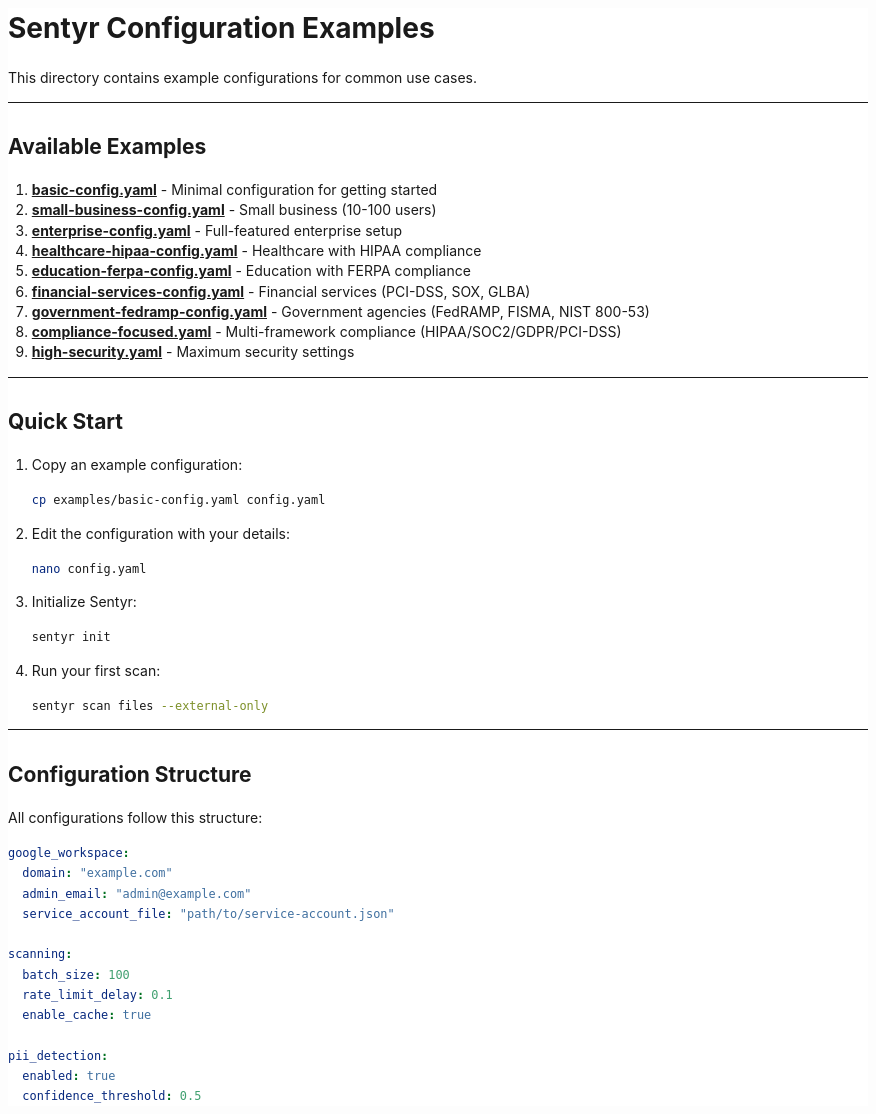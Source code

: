 # Sentyr Configuration Examples

This directory contains example configurations for common use cases.

---

## Available Examples

1. **[basic-config.yaml](basic-config.yaml)** - Minimal configuration for getting started
2. **[small-business-config.yaml](small-business-config.yaml)** - Small business (10-100 users)
3. **[enterprise-config.yaml](enterprise-config.yaml)** - Full-featured enterprise setup
4. **[healthcare-hipaa-config.yaml](healthcare-hipaa-config.yaml)** - Healthcare with HIPAA compliance
5. **[education-ferpa-config.yaml](education-ferpa-config.yaml)** - Education with FERPA compliance
6. **[financial-services-config.yaml](financial-services-config.yaml)** - Financial services (PCI-DSS, SOX, GLBA)
7. **[government-fedramp-config.yaml](government-fedramp-config.yaml)** - Government agencies (FedRAMP, FISMA, NIST 800-53)
8. **[compliance-focused.yaml](compliance-focused.yaml)** - Multi-framework compliance (HIPAA/SOC2/GDPR/PCI-DSS)
9. **[high-security.yaml](high-security.yaml)** - Maximum security settings

---

## Quick Start

1. Copy an example configuration:
   ```bash
   cp examples/basic-config.yaml config.yaml
   ```

2. Edit the configuration with your details:
   ```bash
   nano config.yaml
   ```

3. Initialize Sentyr:
   ```bash
   sentyr init
   ```

4. Run your first scan:
   ```bash
   sentyr scan files --external-only
   ```

---

## Configuration Structure

All configurations follow this structure:

```yaml
google_workspace:
  domain: "example.com"
  admin_email: "admin@example.com"
  service_account_file: "path/to/service-account.json"

scanning:
  batch_size: 100
  rate_limit_delay: 0.1
  enable_cache: true

pii_detection:
  enabled: true
  confidence_threshold: 0.5
```